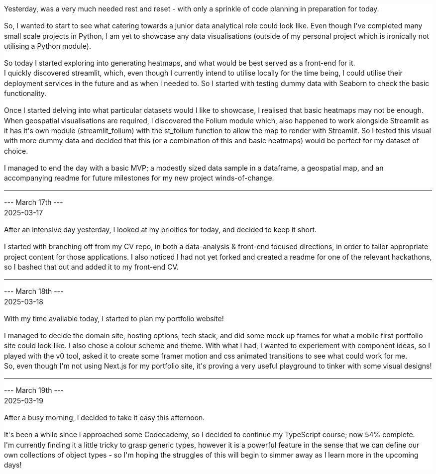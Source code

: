 Yesterday, was a very much needed rest and reset - with only a sprinkle of code planning in preparation for today.  

So, I wanted to start to see what catering towards a junior data analytical role could look like. Even though I've completed many small scale projects in Python, I am yet to showcase any data visualisations (outside of my personal project which is ironically not utilising a Python module).  

So today I started exploring into generating heatmaps, and what would be best served as a front-end for it.  
I quickly discovered streamlit, which, even though I currently intend to utilise locally for the time being, I could utilise their deployment services in the future and as when I needed to.  So I started with testing dummy data with Seaborn to check the basic functionality.  

Once I started delving into what particular datasets would I like to showcase, I realised that basic heatmaps may not be enough.   
When geospatial visualisations are required, I discovered the Folium module which, also happened to work alongside Streamlit as it has it's own module (streamlit_folium) with the st_folium function to allow the map to render with Streamlit.  So I tested this visual with more dummy data and decided that this (or a combination of this and basic heatmaps) would be perfect for my dataset of choice.  

I managed to end the day with a basic MVP; a modestly sized data sample in a dataframe, a geospatial map, and an accompanying readme for future milestones for my new project winds-of-change.
  
------------  

--- March 17th ---  
2025-03-17

After an intensive day yesterday, I looked at my prioities for today, and decided to keep it short.  

I started with branching off from my CV repo, in both a data-analysis & front-end focused directions, in order to tailor appropriate project content for those applications.  I also noticed I had not yet forked and created a readme for one of the relevant hackathons, so I bashed that out and added it to my front-end CV.   

------------  

--- March 18th ---  
2025-03-18

With my time available today, I started to plan my portfolio website!  

I managed to decide the domain site, hosting options, tech stack, and did some mock up frames for what a mobile first portfolio site could look like.  I also chose a colour scheme and theme.  With what I had, I wanted to experiement with component ideas, so I played with the v0 tool, asked it to create some framer motion and css animated transitions to see what could work for me.  
So, even though I'm not using Next.js for my portfolio site, it's proving a very useful playground to tinker with some visual designs!  

------------  

--- March 19th ---  
2025-03-19

After a busy morning, I decided to take it easy this afternoon.  

It's been a while since I approached some Codecademy, so I decided to continue my TypeScript course; now 54% complete.  
I'm currently finding it a little tricky to grasp generic types, however it is a powerful feature in the sense that we can define our own collections of object types - so I'm hoping the struggles of this will begin to simmer away as I learn more in the upcoming days!

